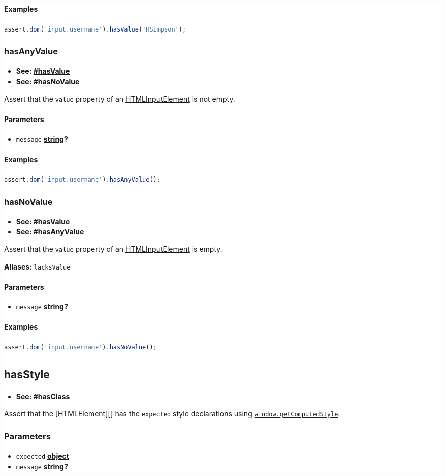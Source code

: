 #### Examples

```javascript
assert.dom('input.username').hasValue('HSimpson');
```

### hasAnyValue

-   **See: [#hasValue](#hasValue)**
-   **See: [#hasNoValue](#hasNoValue)**

Assert that the `value` property of an [HTMLInputElement](https://developer.mozilla.org/docs/Web/API/HTMLInputElement) is not empty.

#### Parameters

-   `message` **[string](https://developer.mozilla.org/docs/Web/JavaScript/Reference/Global_Objects/String)?** 

#### Examples

```javascript
assert.dom('input.username').hasAnyValue();
```

### hasNoValue

-   **See: [#hasValue](#hasValue)**
-   **See: [#hasAnyValue](#hasAnyValue)**

Assert that the `value` property of an [HTMLInputElement](https://developer.mozilla.org/docs/Web/API/HTMLInputElement) is empty.

**Aliases:** `lacksValue`

#### Parameters

-   `message` **[string](https://developer.mozilla.org/docs/Web/JavaScript/Reference/Global_Objects/String)?** 

#### Examples

```javascript
assert.dom('input.username').hasNoValue();
```

## hasStyle

-   **See: [#hasClass](#hasClass)**

Assert that the [HTMLElement][] has the `expected` style declarations using
[`window.getComputedStyle`](https://developer.mozilla.org/en-US/docs/Web/API/Window/getComputedStyle).

### Parameters

-   `expected` **[object](https://developer.mozilla.org/docs/Web/JavaScript/Reference/Global_Objects/Object)** 
-   `message` **[string](https://developer.mozilla.org/docs/Web/JavaScript/Reference/Global_Objects/String)?** 
